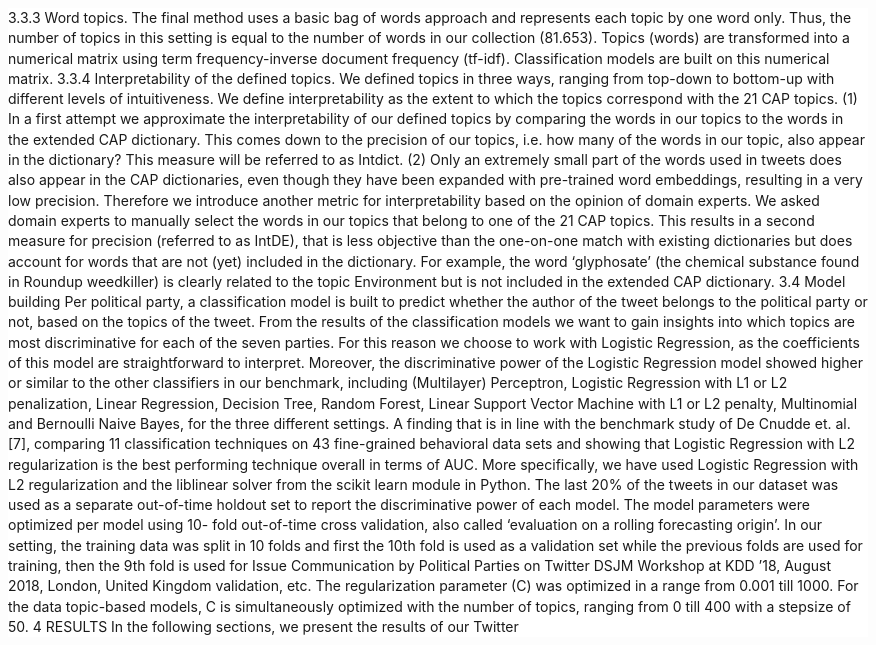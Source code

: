 3.3.3 Word topics. The final method uses a basic bag of words
approach and represents each topic by one word only. Thus, the
number of topics in this setting is equal to the number of words in
our collection (81.653). Topics (words) are transformed into a numerical matrix using term frequency-inverse document frequency
(tf-idf). Classification models are built on this numerical matrix.
3.3.4 Interpretability of the defined topics. We defined topics in
three ways, ranging from top-down to bottom-up with different
levels of intuitiveness. We define interpretability as the extent to
which the topics correspond with the 21 CAP topics.
(1) In a first attempt we approximate the interpretability of our
defined topics by comparing the words in our topics to the
words in the extended CAP dictionary. This comes down to
the precision of our topics, i.e. how many of the words in our
topic, also appear in the dictionary? This measure will be
referred to as Intdict.
(2) Only an extremely small part of the words used in tweets
does also appear in the CAP dictionaries, even though they
have been expanded with pre-trained word embeddings, resulting in a very low precision. Therefore we introduce another metric for interpretability based on the opinion of
domain experts. We asked domain experts to manually select
the words in our topics that belong to one of the 21 CAP
topics. This results in a second measure for precision (referred to as IntDE), that is less objective than the one-on-one
match with existing dictionaries but does account for words
that are not (yet) included in the dictionary. For example, the
word ‘glyphosate’ (the chemical substance found in Roundup
weedkiller) is clearly related to the topic Environment but is
not included in the extended CAP dictionary.
3.4 Model building
Per political party, a classification model is built to predict whether
the author of the tweet belongs to the political party or not, based
on the topics of the tweet. From the results of the classification
models we want to gain insights into which topics are most discriminative for each of the seven parties. For this reason we choose to
work with Logistic Regression, as the coefficients of this model are
straightforward to interpret. Moreover, the discriminative power of
the Logistic Regression model showed higher or similar to the other
classifiers in our benchmark, including (Multilayer) Perceptron, Logistic Regression with L1 or L2 penalization, Linear Regression,
Decision Tree, Random Forest, Linear Support Vector Machine with
L1 or L2 penalty, Multinomial and Bernoulli Naive Bayes, for the
three different settings. A finding that is in line with the benchmark
study of De Cnudde et. al. [7], comparing 11 classification techniques on 43 fine-grained behavioral data sets and showing that
Logistic Regression with L2 regularization is the best performing
technique overall in terms of AUC. More specifically, we have used
Logistic Regression with L2 regularization and the liblinear solver
from the scikit learn module in Python.
The last 20% of the tweets in our dataset was used as a separate
out-of-time holdout set to report the discriminative power of each
model. The model parameters were optimized per model using 10-
fold out-of-time cross validation, also called ‘evaluation on a rolling
forecasting origin’. In our setting, the training data was split in 10
folds and first the 10th fold is used as a validation set while the
previous folds are used for training, then the 9th fold is used for
Issue Communication by Political Parties on Twitter DSJM Workshop at KDD ’18, August 2018, London, United Kingdom
validation, etc. The regularization parameter (C) was optimized in
a range from 0.001 till 1000. For the data topic-based models, C is
simultaneously optimized with the number of topics, ranging from
0 till 400 with a stepsize of 50.
4 RESULTS
In the following sections, we present the results of our Twitter